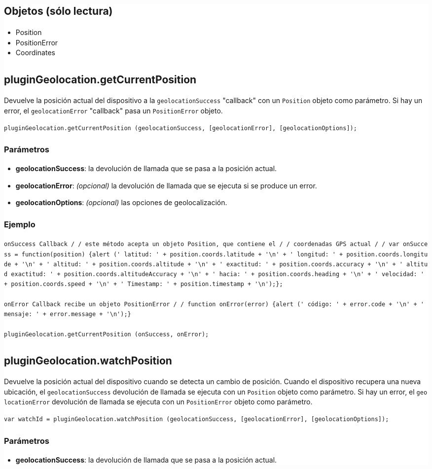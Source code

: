 ## Objetos (sólo lectura)

*   Position
*   PositionError
*   Coordinates

## pluginGeolocation.getCurrentPosition

Devuelve la posición actual del dispositivo a la `geolocationSuccess` "callback" con un `Position` objeto como parámetro. Si hay un error, el `geolocationError` "callback" pasa un `PositionError` objeto.

    pluginGeolocation.getCurrentPosition (geolocationSuccess, [geolocationError], [geolocationOptions]);
    

### Parámetros

*   **geolocationSuccess**: la devolución de llamada que se pasa a la posición actual.

*   **geolocationError**: *(opcional)* la devolución de llamada que se ejecuta si se produce un error.

*   **geolocationOptions**: *(opcional)* las opciones de geolocalización.

### Ejemplo

    onSuccess Callback / / este método acepta un objeto Position, que contiene el / / coordenadas GPS actual / / var onSuccess = function(position) {alert (' latitud: ' + position.coords.latitude + '\n' + ' longitud: ' + position.coords.longitude + '\n' + ' altitud: ' + position.coords.altitude + '\n' + ' exactitud: ' + position.coords.accuracy + '\n' + ' altitud exactitud: ' + position.coords.altitudeAccuracy + '\n' + ' hacia: ' + position.coords.heading + '\n' + ' velocidad: ' + position.coords.speed + '\n' + ' Timestamp: ' + position.timestamp + '\n');};
    
    onError Callback recibe un objeto PositionError / / function onError(error) {alert (' código: ' + error.code + '\n' + ' mensaje: ' + error.message + '\n');}
    
    pluginGeolocation.getCurrentPosition (onSuccess, onError);
    

## pluginGeolocation.watchPosition

Devuelve la posición actual del dispositivo cuando se detecta un cambio de posición. Cuando el dispositivo recupera una nueva ubicación, el `geolocationSuccess` devolución de llamada se ejecuta con un `Position` objeto como parámetro. Si hay un error, el `geolocationError` devolución de llamada se ejecuta con un `PositionError` objeto como parámetro.

    var watchId = pluginGeolocation.watchPosition (geolocationSuccess, [geolocationError], [geolocationOptions]);
    

### Parámetros

*   **geolocationSuccess**: la devolución de llamada que se pasa a la posición actual.


 [1]: http://dev.w3.org/geo/api/spec-source.html
